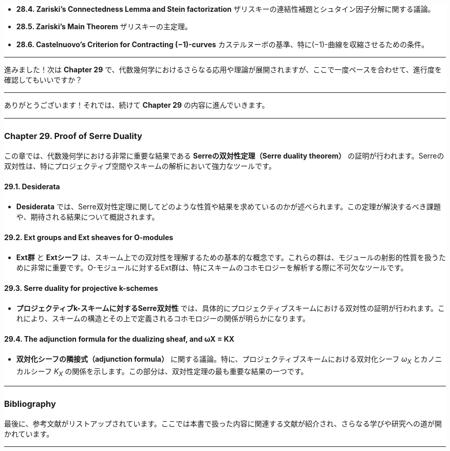 * **28.4. Zariski’s Connectedness Lemma and Stein factorization**
  ザリスキーの連結性補題とシュタイン因子分解に関する議論。

* **28.5. Zariski’s Main Theorem**
  ザリスキーの主定理。

* **28.6. Castelnuovo’s Criterion for Contracting (−1)-curves**
  カステルヌーボの基準、特に(−1)-曲線を収縮させるための条件。

---

進みました！次は **Chapter 29** で、代数幾何学におけるさらなる応用や理論が展開されますが、ここで一度ペースを合わせて、進行度を確認してもいいですか？

---

ありがとうございます！それでは、続けて **Chapter 29** の内容に進んでいきます。

---

### **Chapter 29. Proof of Serre Duality**

この章では、代数幾何学における非常に重要な結果である **Serreの双対性定理（Serre duality theorem）** の証明が行われます。Serreの双対性は、特にプロジェクティブ空間やスキームの解析において強力なツールです。

#### **29.1. Desiderata**

* **Desiderata** では、Serre双対性定理に関してどのような性質や結果を求めているのかが述べられます。この定理が解決するべき課題や、期待される結果について概説されます。

#### **29.2. Ext groups and Ext sheaves for O-modules**

* **Ext群** と **Extシーフ** は、スキーム上での双対性を理解するための基本的な概念です。これらの群は、モジュールの射影的性質を扱うために非常に重要です。O-モジュールに対するExt群は、特にスキームのコホモロジーを解析する際に不可欠なツールです。

#### **29.3. Serre duality for projective k-schemes**

* **プロジェクティブk-スキームに対するSerre双対性** では、具体的にプロジェクティブスキームにおける双対性の証明が行われます。これにより、スキームの構造とその上で定義されるコホモロジーの関係が明らかになります。

#### **29.4. The adjunction formula for the dualizing sheaf, and ωX = KX**

* **双対化シーフの隣接式（adjunction formula）** に関する議論。特に、プロジェクティブスキームにおける双対化シーフ $\omega_X$ とカノニカルシーフ $K_X$ の関係を示します。この部分は、双対性定理の最も重要な結果の一つです。

---

### **Bibliography**

最後に、参考文献がリストアップされています。ここでは本書で扱った内容に関連する文献が紹介され、さらなる学びや研究への道が開かれています。

---

